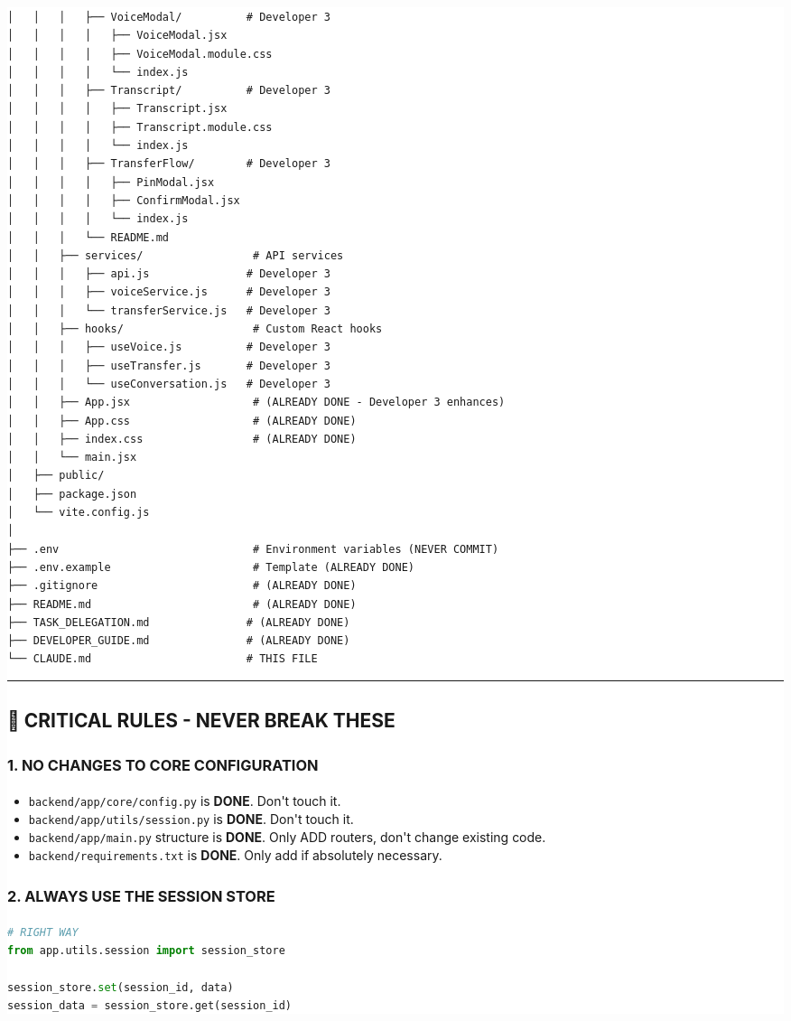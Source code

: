 ```
│   │   │   ├── VoiceModal/          # Developer 3
│   │   │   │   ├── VoiceModal.jsx
│   │   │   │   ├── VoiceModal.module.css
│   │   │   │   └── index.js
│   │   │   ├── Transcript/          # Developer 3
│   │   │   │   ├── Transcript.jsx
│   │   │   │   ├── Transcript.module.css
│   │   │   │   └── index.js
│   │   │   ├── TransferFlow/        # Developer 3
│   │   │   │   ├── PinModal.jsx
│   │   │   │   ├── ConfirmModal.jsx
│   │   │   │   └── index.js
│   │   │   └── README.md
│   │   ├── services/                 # API services
│   │   │   ├── api.js               # Developer 3
│   │   │   ├── voiceService.js      # Developer 3
│   │   │   └── transferService.js   # Developer 3
│   │   ├── hooks/                    # Custom React hooks
│   │   │   ├── useVoice.js          # Developer 3
│   │   │   ├── useTransfer.js       # Developer 3
│   │   │   └── useConversation.js   # Developer 3
│   │   ├── App.jsx                   # (ALREADY DONE - Developer 3 enhances)
│   │   ├── App.css                   # (ALREADY DONE)
│   │   ├── index.css                 # (ALREADY DONE)
│   │   └── main.jsx
│   ├── public/
│   ├── package.json
│   └── vite.config.js
│
├── .env                              # Environment variables (NEVER COMMIT)
├── .env.example                      # Template (ALREADY DONE)
├── .gitignore                        # (ALREADY DONE)
├── README.md                         # (ALREADY DONE)
├── TASK_DELEGATION.md               # (ALREADY DONE)
├── DEVELOPER_GUIDE.md               # (ALREADY DONE)
└── CLAUDE.md                        # THIS FILE
```

---

## 🚨 CRITICAL RULES - NEVER BREAK THESE

### 1. **NO CHANGES TO CORE CONFIGURATION**
- `backend/app/core/config.py` is **DONE**. Don't touch it.
- `backend/app/utils/session.py` is **DONE**. Don't touch it.
- `backend/app/main.py` structure is **DONE**. Only ADD routers, don't change existing code.
- `backend/requirements.txt` is **DONE**. Only add if absolutely necessary.

### 2. **ALWAYS USE THE SESSION STORE**
```python
# RIGHT WAY
from app.utils.session import session_store

session_store.set(session_id, data)
session_data = session_store.get(session_id)
```
